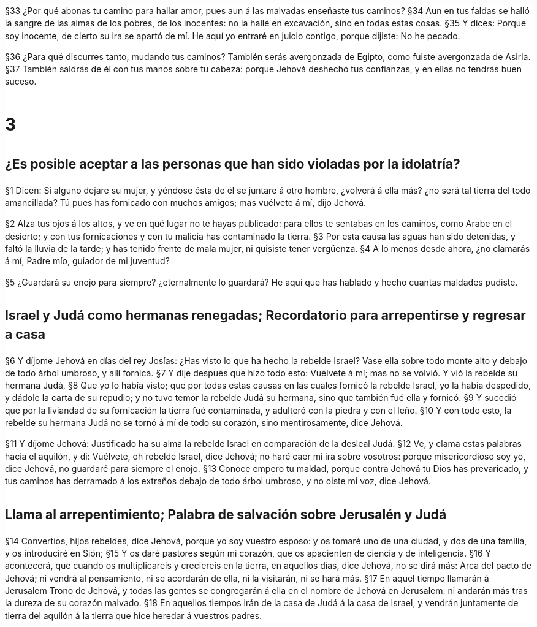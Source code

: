 §33 ¿Por qué abonas tu camino para hallar amor, pues aun á las malvadas enseñaste tus caminos? §34 Aun en tus faldas se halló la sangre de las almas de los pobres, de los inocentes: no la hallé en excavación, sino en todas estas cosas. §35 Y dices: Porque soy inocente, de cierto su ira se apartó de mí. He aquí yo entraré en juicio contigo, porque dijiste: No he pecado.

§36 ¿Para qué discurres tanto, mudando tus caminos? También serás avergonzada de Egipto, como fuiste avergonzada de Asiria. §37 También saldrás de él con tus manos sobre tu cabeza: porque Jehová deshechó tus confianzas, y en ellas no tendrás buen suceso. 

# 3 
## ¿Es posible aceptar a las personas que han sido violadas por la idolatría?
§1 Dicen: Si alguno dejare su mujer, y yéndose ésta de él se juntare á otro hombre, ¿volverá á ella más? ¿no será tal tierra del todo amancillada? Tú pues has fornicado con muchos amigos; mas vuélvete á mí, dijo Jehová.

§2 Alza tus ojos á los altos, y ve en qué lugar no te hayas publicado: para ellos te sentabas en los caminos, como Arabe en el desierto; y con tus fornicaciones y con tu malicia has contaminado la tierra. §3 Por esta causa las aguas han sido detenidas, y faltó la lluvia de la tarde; y has tenido frente de mala mujer, ni quisiste tener vergüenza. §4 A lo menos desde ahora, ¿no clamarás á mí, Padre mío, guiador de mi juventud?

§5 ¿Guardará su enojo para siempre? ¿eternalmente lo guardará? He aquí que has hablado y hecho cuantas maldades pudiste.

## Israel y Judá como hermanas renegadas; Recordatorio para arrepentirse y regresar a casa
§6 Y díjome Jehová en días del rey Josías: ¿Has visto lo que ha hecho la rebelde Israel? Vase ella sobre todo monte alto y debajo de todo árbol umbroso, y allí fornica. §7 Y dije después que hizo todo esto: Vuélvete á mí; mas no se volvió. Y vió la rebelde su hermana Judá, §8 Que yo lo había visto; que por todas estas causas en las cuales fornicó la rebelde Israel, yo la había despedido, y dádole la carta de su repudio; y no tuvo temor la rebelde Judá su hermana, sino que también fué ella y fornicó. §9 Y sucedió que por la liviandad de su fornicación la tierra fué contaminada, y adulteró con la piedra y con el leño. §10 Y con todo esto, la rebelde su hermana Judá no se tornó á mí de todo su corazón, sino mentirosamente, dice Jehová.

§11 Y díjome Jehová: Justificado ha su alma la rebelde Israel en comparación de la desleal Judá. §12 Ve, y clama estas palabras hacia el aquilón, y di: Vuélvete, oh rebelde Israel, dice Jehová; no haré caer mi ira sobre vosotros: porque misericordioso soy yo, dice Jehová, no guardaré para siempre el enojo. §13 Conoce empero tu maldad, porque contra Jehová tu Dios has prevaricado, y tus caminos has derramado á los extraños debajo de todo árbol umbroso, y no oiste mi voz, dice Jehová.

## Llama al arrepentimiento; Palabra de salvación sobre Jerusalén y Judá
§14 Convertíos, hijos rebeldes, dice Jehová, porque yo soy vuestro esposo: y os tomaré uno de una ciudad, y dos de una familia, y os introduciré en Sión; §15 Y os daré pastores según mi corazón, que os apacienten de ciencia y de inteligencia. §16 Y acontecerá, que cuando os multiplicareis y creciereis en la tierra, en aquellos días, dice Jehová, no se dirá más: Arca del pacto de Jehová; ni vendrá al pensamiento, ni se acordarán de ella, ni la visitarán, ni se hará más. §17 En aquel tiempo llamarán á Jerusalem Trono de Jehová, y todas las gentes se congregarán á ella en el nombre de Jehová en Jerusalem: ni andarán más tras la dureza de su corazón malvado. §18 En aquellos tiempos irán de la casa de Judá á la casa de Israel, y vendrán juntamente de tierra del aquilón á la tierra que hice heredar á vuestros padres.
